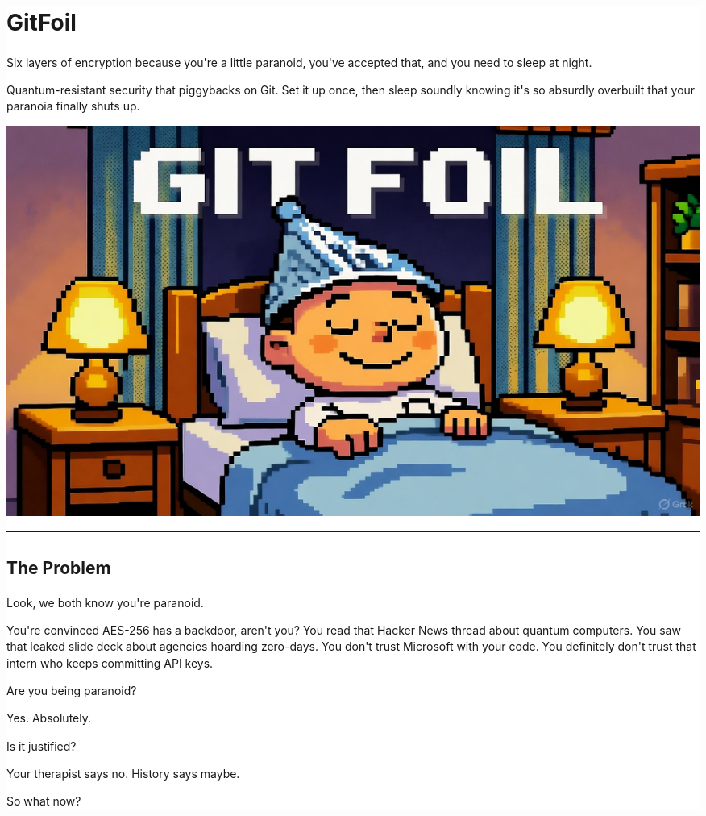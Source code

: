 # GitFoil

Six layers of encryption because you're a little paranoid, you've accepted that, and you need to sleep at night.

Quantum-resistant security that piggybacks on Git. Set it up once, then sleep soundly knowing it's so absurdly overbuilt that your paranoia finally shuts up.

![GitFoil Logo](docs/images/GitFoil.jpg)

---

## The Problem

Look, we both know you're paranoid.

You're convinced AES-256 has a backdoor, aren't you? You read that Hacker News thread about quantum computers. You saw that leaked slide deck about agencies hoarding zero-days. You don't trust Microsoft with your code. You definitely don't trust that intern who keeps committing API keys.

Are you being paranoid?

Yes. Absolutely.

Is it justified?

Your therapist says no. History says maybe.

So what now?
